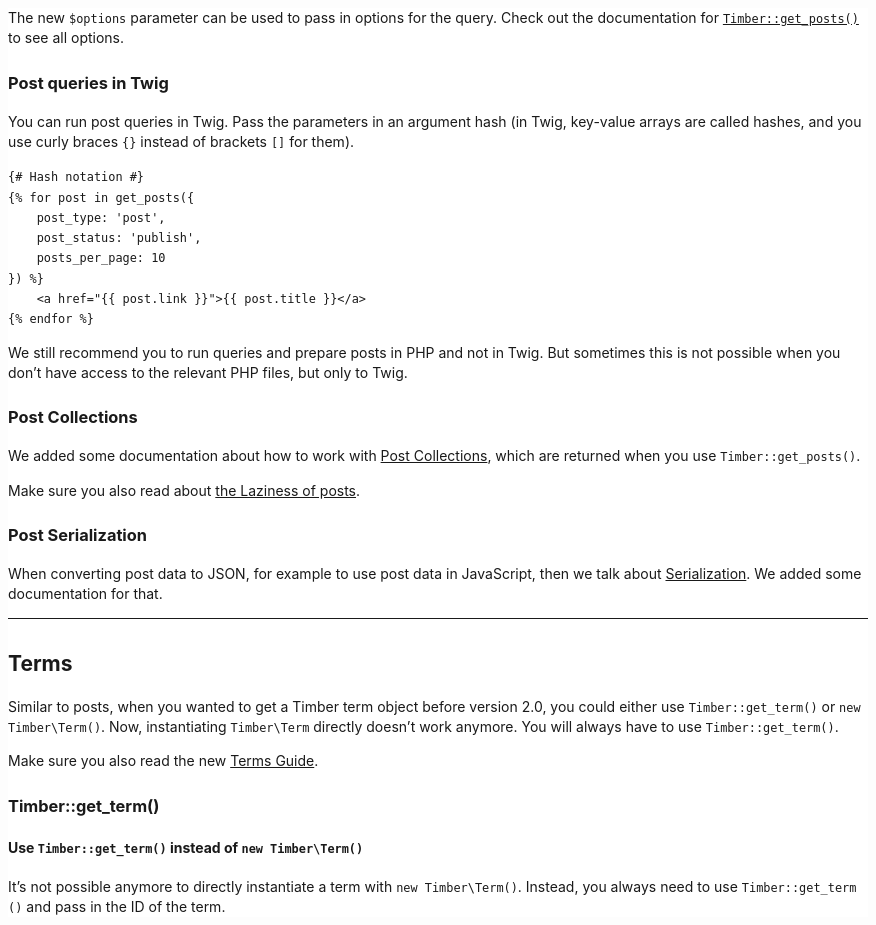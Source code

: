 The new `$options` parameter can be used to pass in options for the query. Check out the documentation for [`Timber::get_posts()`](https://timber.github.io/docs/v2/reference/timber-timber/#get_post) to see all options.

### Post queries in Twig

You can run post queries in Twig. Pass the parameters in an argument hash (in Twig, key-value arrays are called hashes, and you use curly braces `{}` instead of brackets `[]` for them).

```twig
{# Hash notation #}
{% for post in get_posts({
    post_type: 'post',
    post_status: 'publish',
    posts_per_page: 10
}) %}
    <a href="{{ post.link }}">{{ post.title }}</a>
{% endfor %}
```

We still recommend you to run queries and prepare posts in PHP and not in Twig. But sometimes this is not possible when you don’t have access to the relevant PHP files, but only to Twig.

### Post Collections

We added some documentation about how to work with [Post Collections](https://timber.github.io/docs/v2/guides/posts#post-collections), which are returned when you use `Timber::get_posts()`.

Make sure you also read about [the Laziness of posts](https://timber.github.io/docs/v2/guides/posts#laziness-and-caching).

### Post Serialization

When converting post data to JSON, for example to use post data in JavaScript, then we talk about [Serialization](https://timber.github.io/docs/v2/guides/posts#serialization). We added some documentation for that.

---

## Terms

Similar to posts, when you wanted to get a Timber term object before version 2.0, you could either use `Timber::get_term()` or `new Timber\Term()`. Now, instantiating `Timber\Term` directly doesn’t work anymore. You will always have to use `Timber::get_term()`.

Make sure you also read the new [Terms Guide](https://timber.github.io/docs/v2/guides/terms).

### Timber::get_term()

#### Use `Timber::get_term()` instead of `new Timber\Term()`

It’s not possible anymore to directly instantiate a term with `new Timber\Term()`. Instead, you always need to use `Timber::get_term()` and pass in the ID of the term.
